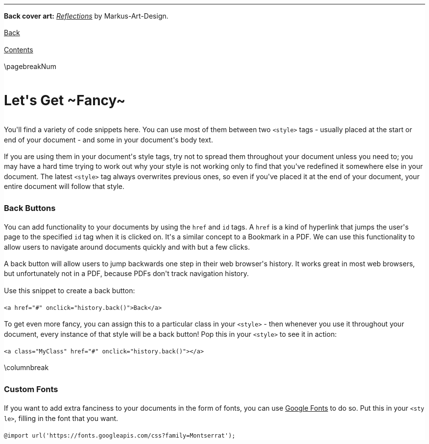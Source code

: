 ___
**Back cover art:** *[Reflections](https://www.deviantart.com/markus-art-design/art/REFLECTIONS-390960432)* by Markus-Art-Design.

<a class="footerBack" href="#" onclick="history.back()">Back</a>

<a class="footerContents" href="#contents">Contents</a>

<div class="footerMiddle"></div>

\pagebreakNum

<h1 id="lets-get-fancy">Let's Get ~Fancy~</h1>

## 

You'll find a variety of code snippets here. You can use most of them between two `<style>` tags - usually placed at the start or end of your document - and some in your document's body text.

If you are using them in your document's style tags, try not to spread them throughout your document unless you need to; you may have a hard time trying to work out why your style is not working only to find that you've redefined it somewhere else in your document. The latest `<style>` tag always overwrites previous ones, so even if you've placed it at the end of your document, your entire document will follow that style.

<h3 id="back-buttons">Back Buttons</h3>

You can add functionality to your documents by using the `href` and `id` tags. A `href` is a kind of hyperlink that jumps the user's page to the specified `id` tag when it is clicked on. It's a similar concept to a Bookmark in a PDF. We can use this functionality to allow users to navigate around documents quickly and with but a few clicks.

A back button will allow users to jump backwards one step in their web browser's history. It works great in most web browsers, but unfortunately not in a PDF, because PDFs don't track navigation history.

Use this snippet to create a back button:

```
<a href="#" onclick="history.back()">Back</a>
```

To get even more fancy, you can assign this to a particular class in your `<style>` - then whenever you use it throughout your document, every instance of that style will be a back button! Pop this in your `<style>` to see it in action:

```
<a class="MyClass" href="#" onclick="history.back()"></a>
```

\columnbreak

<h3 id="custom-fonts">Custom Fonts</h3>

If you want to add extra fanciness to your documents in the form of fonts, you can use [Google Fonts](https://fonts.google.com/) to do so. Put this in your `<style>`, filling in the font that you want.

```
@import url('https://fonts.googleapis.com/css?family=Montserrat');
```
